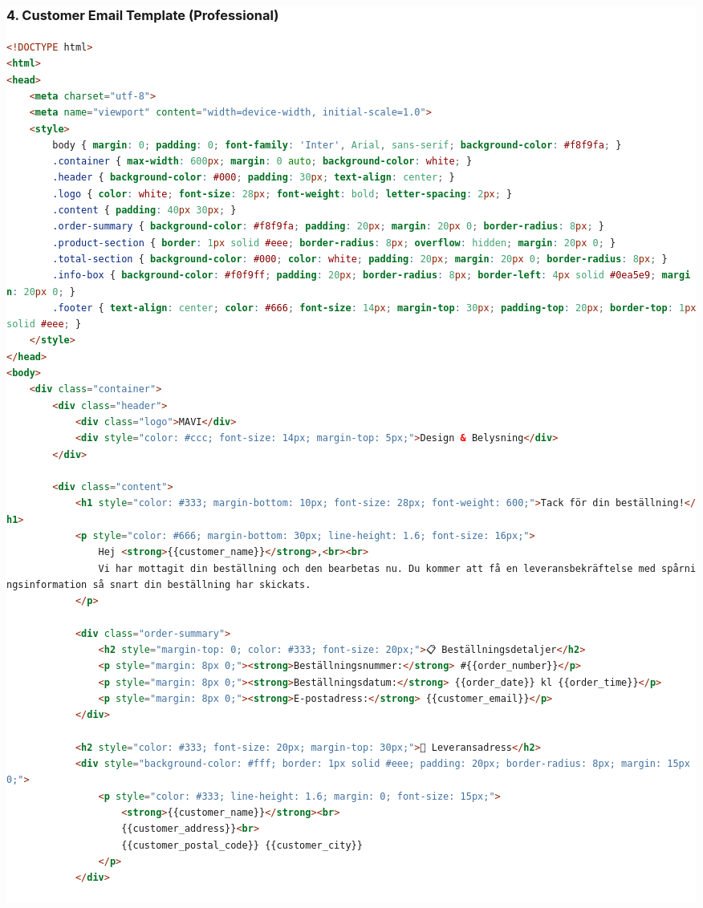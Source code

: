 ### 4. Customer Email Template (Professional)

```html
<!DOCTYPE html>
<html>
<head>
    <meta charset="utf-8">
    <meta name="viewport" content="width=device-width, initial-scale=1.0">
    <style>
        body { margin: 0; padding: 0; font-family: 'Inter', Arial, sans-serif; background-color: #f8f9fa; }
        .container { max-width: 600px; margin: 0 auto; background-color: white; }
        .header { background-color: #000; padding: 30px; text-align: center; }
        .logo { color: white; font-size: 28px; font-weight: bold; letter-spacing: 2px; }
        .content { padding: 40px 30px; }
        .order-summary { background-color: #f8f9fa; padding: 20px; margin: 20px 0; border-radius: 8px; }
        .product-section { border: 1px solid #eee; border-radius: 8px; overflow: hidden; margin: 20px 0; }
        .total-section { background-color: #000; color: white; padding: 20px; margin: 20px 0; border-radius: 8px; }
        .info-box { background-color: #f0f9ff; padding: 20px; border-radius: 8px; border-left: 4px solid #0ea5e9; margin: 20px 0; }
        .footer { text-align: center; color: #666; font-size: 14px; margin-top: 30px; padding-top: 20px; border-top: 1px solid #eee; }
    </style>
</head>
<body>
    <div class="container">
        <div class="header">
            <div class="logo">MAVI</div>
            <div style="color: #ccc; font-size: 14px; margin-top: 5px;">Design & Belysning</div>
        </div>
        
        <div class="content">
            <h1 style="color: #333; margin-bottom: 10px; font-size: 28px; font-weight: 600;">Tack för din beställning!</h1>
            <p style="color: #666; margin-bottom: 30px; line-height: 1.6; font-size: 16px;">
                Hej <strong>{{customer_name}}</strong>,<br><br>
                Vi har mottagit din beställning och den bearbetas nu. Du kommer att få en leveransbekräftelse med spårningsinformation så snart din beställning har skickats.
            </p>
            
            <div class="order-summary">
                <h2 style="margin-top: 0; color: #333; font-size: 20px;">📋 Beställningsdetaljer</h2>
                <p style="margin: 8px 0;"><strong>Beställningsnummer:</strong> #{{order_number}}</p>
                <p style="margin: 8px 0;"><strong>Beställningsdatum:</strong> {{order_date}} kl {{order_time}}</p>
                <p style="margin: 8px 0;"><strong>E-postadress:</strong> {{customer_email}}</p>
            </div>
            
            <h2 style="color: #333; font-size: 20px; margin-top: 30px;">📍 Leveransadress</h2>
            <div style="background-color: #fff; border: 1px solid #eee; padding: 20px; border-radius: 8px; margin: 15px 0;">
                <p style="color: #333; line-height: 1.6; margin: 0; font-size: 15px;">
                    <strong>{{customer_name}}</strong><br>
                    {{customer_address}}<br>
                    {{customer_postal_code}} {{customer_city}}
                </p>
            </div>
            
```
